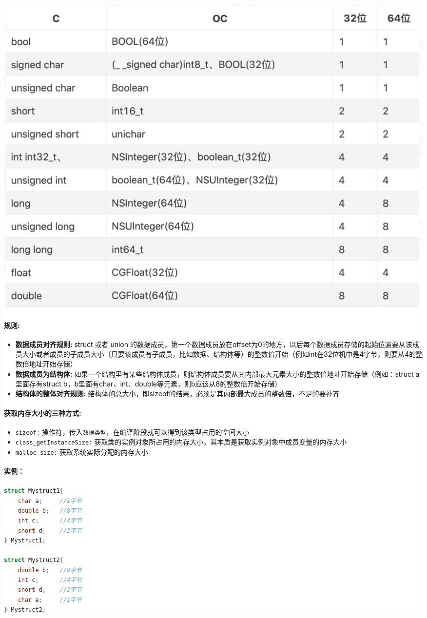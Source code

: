 ![各类数据所占内存大小](media/2251862-19673aeab7ce44b2.jpg)

#### 规则:
* **数据成员对齐规则:** struct 或者 union 的数据成员，第一个数据成员放在offset为0的地方，以后每个数据成员存储的起始位置要从该成员大小或者成员的子成员大小（只要该成员有子成员，比如数据、结构体等）的整数倍开始（例如int在32位机中是4字节，则要从4的整数倍地址开始存储）
* **数据成员为结构体:** 如果一个结构里有某些结构体成员，则结构体成员要从其内部最大元素大小的整数倍地址开始存储（例如：struct a里面存有struct b，b里面有char、int、double等元素，则b应该从8的整数倍开始存储）
* **结构体的整体对齐规则:** 结构体的总大小，即sizeof的结果，必须是其内部最大成员的整数倍，不足的要补齐

#### 获取内存大小的三种方式:
* `sizeof:` 操作符，传入`数据类型`，在编译阶段就可以得到该类型占用的空间大小
* `class_getInstanceSize:` 获取类的实例对象所占用的内存大小，其本质是获取实例对象中成员变量的内存大小
* `malloc_size:` 获取系统实际分配的内存大小

#### 实例：
```c
struct Mystruct1{
    char a;     //1字节
    double b;   //8字节
    int c;      //4字节
    short d;    //2字节
} Mystruct1;

struct Mystruct2{
    double b;   //8字节
    int c;      //4字节
    short d;    //2字节
    char a;     //1字节
} Mystruct2;
```
